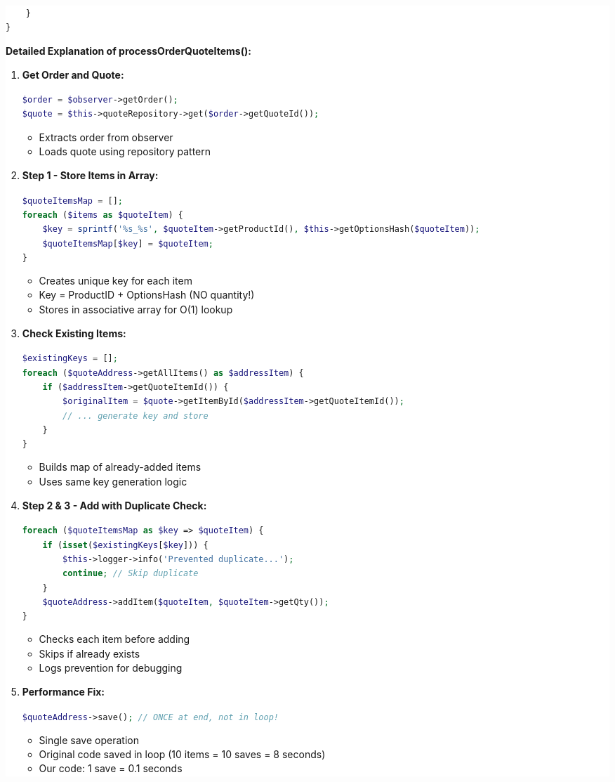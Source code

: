 ```php
    }
}
```

**Detailed Explanation of processOrderQuoteItems():**

1. **Get Order and Quote:**
   ```php
   $order = $observer->getOrder();
   $quote = $this->quoteRepository->get($order->getQuoteId());
   ```
   - Extracts order from observer
   - Loads quote using repository pattern

2. **Step 1 - Store Items in Array:**
   ```php
   $quoteItemsMap = [];
   foreach ($items as $quoteItem) {
       $key = sprintf('%s_%s', $quoteItem->getProductId(), $this->getOptionsHash($quoteItem));
       $quoteItemsMap[$key] = $quoteItem;
   }
   ```
   - Creates unique key for each item
   - Key = ProductID + OptionsHash (NO quantity!)
   - Stores in associative array for O(1) lookup

3. **Check Existing Items:**
   ```php
   $existingKeys = [];
   foreach ($quoteAddress->getAllItems() as $addressItem) {
       if ($addressItem->getQuoteItemId()) {
           $originalItem = $quote->getItemById($addressItem->getQuoteItemId());
           // ... generate key and store
       }
   }
   ```
   - Builds map of already-added items
   - Uses same key generation logic

4. **Step 2 & 3 - Add with Duplicate Check:**
   ```php
   foreach ($quoteItemsMap as $key => $quoteItem) {
       if (isset($existingKeys[$key])) {
           $this->logger->info('Prevented duplicate...');
           continue; // Skip duplicate
       }
       $quoteAddress->addItem($quoteItem, $quoteItem->getQty());
   }
   ```
   - Checks each item before adding
   - Skips if already exists
   - Logs prevention for debugging

5. **Performance Fix:**
   ```php
   $quoteAddress->save(); // ONCE at end, not in loop!
   ```
   - Single save operation
   - Original code saved in loop (10 items = 10 saves = 8 seconds)
   - Our code: 1 save = 0.1 seconds

